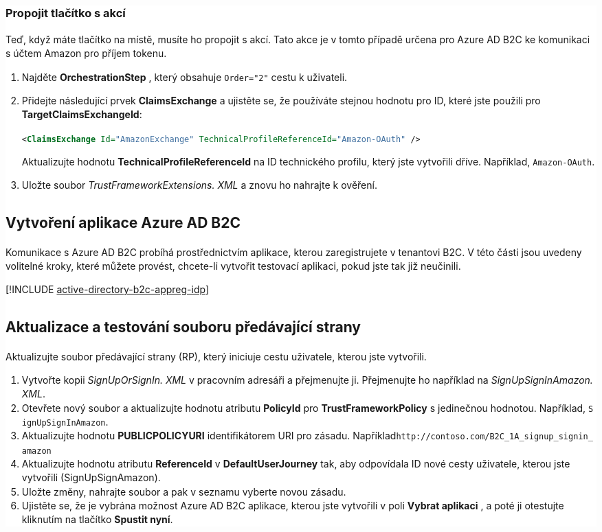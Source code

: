 ### <a name="link-the-button-to-an-action"></a>Propojit tlačítko s akcí

Teď, když máte tlačítko na místě, musíte ho propojit s akcí. Tato akce je v tomto případě určena pro Azure AD B2C ke komunikaci s účtem Amazon pro příjem tokenu.

1. Najděte **OrchestrationStep** , který obsahuje `Order="2"` cestu k uživateli.
2. Přidejte následující prvek **ClaimsExchange** a ujistěte se, že používáte stejnou hodnotu pro ID, které jste použili pro **TargetClaimsExchangeId**:

    ```XML
    <ClaimsExchange Id="AmazonExchange" TechnicalProfileReferenceId="Amazon-OAuth" />
    ```

    Aktualizujte hodnotu **TechnicalProfileReferenceId** na ID technického profilu, který jste vytvořili dříve. Například, `Amazon-OAuth`.

3. Uložte soubor *TrustFrameworkExtensions. XML* a znovu ho nahrajte k ověření.

## <a name="create-an-azure-ad-b2c-application"></a>Vytvoření aplikace Azure AD B2C

Komunikace s Azure AD B2C probíhá prostřednictvím aplikace, kterou zaregistrujete v tenantovi B2C. V této části jsou uvedeny volitelné kroky, které můžete provést, chcete-li vytvořit testovací aplikaci, pokud jste tak již neučinili.

[!INCLUDE [active-directory-b2c-appreg-idp](../../includes/active-directory-b2c-appreg-idp.md)]

## <a name="update-and-test-the-relying-party-file"></a>Aktualizace a testování souboru předávající strany

Aktualizujte soubor předávající strany (RP), který iniciuje cestu uživatele, kterou jste vytvořili.

1. Vytvořte kopii *SignUpOrSignIn. XML* v pracovním adresáři a přejmenujte ji. Přejmenujte ho například na *SignUpSignInAmazon. XML*.
2. Otevřete nový soubor a aktualizujte hodnotu atributu **PolicyId** pro **TrustFrameworkPolicy** s jedinečnou hodnotou. Například, `SignUpSignInAmazon`.
3. Aktualizujte hodnotu **PUBLICPOLICYURI** identifikátorem URI pro zásadu. Například`http://contoso.com/B2C_1A_signup_signin_amazon`
4. Aktualizujte hodnotu atributu **ReferenceId** v **DefaultUserJourney** tak, aby odpovídala ID nové cesty uživatele, kterou jste vytvořili (SignUpSignAmazon).
5. Uložte změny, nahrajte soubor a pak v seznamu vyberte novou zásadu.
6. Ujistěte se, že je vybrána možnost Azure AD B2C aplikace, kterou jste vytvořili v poli **Vybrat aplikaci** , a poté ji otestujte kliknutím na tlačítko **Spustit nyní**.

